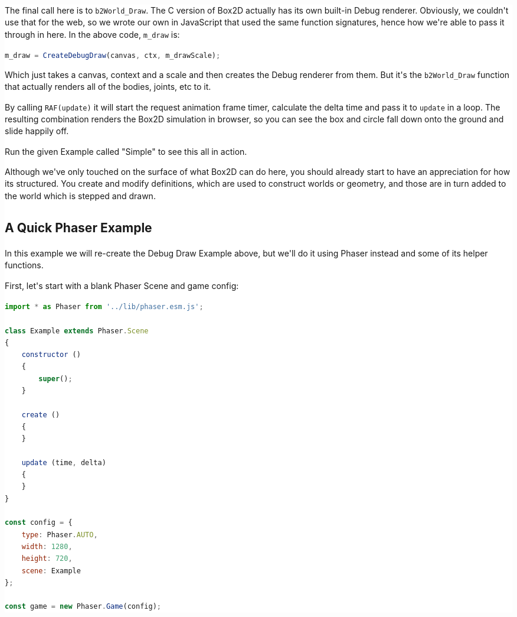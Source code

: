 The final call here is to `b2World_Draw`. The C version of Box2D actually has its own built-in Debug renderer. Obviously, we couldn't use that for the web, so we wrote our own in JavaScript that used the same function signatures, hence how we're able to pass it through in here. In the above code, `m_draw` is:

```js
m_draw = CreateDebugDraw(canvas, ctx, m_drawScale);
```

Which just takes a canvas, context and a scale and then creates the Debug renderer from them. But it's the `b2World_Draw` function that actually renders all of the bodies, joints, etc to it.

By calling `RAF(update)` it will start the request animation frame timer, calculate the delta time and pass it to `update` in a loop. The resulting combination renders the Box2D simulation in browser, so you can see the box and circle fall down onto the ground and slide happily off.

Run the given Example called "Simple" to see this all in action.

Although we've only touched on the surface of what Box2D can do here, you should already start to have an appreciation for how its structured. You create and modify definitions, which are used to construct worlds or geometry, and those are in turn added to the world which is stepped and drawn.

## A Quick Phaser Example

In this example we will re-create the Debug Draw Example above, but we'll do it using Phaser instead and some of its helper functions.

First, let's start with a blank Phaser Scene and game config:

```js
import * as Phaser from '../lib/phaser.esm.js';

class Example extends Phaser.Scene
{
    constructor ()
    {
        super();
    }

    create ()
    {
    }

    update (time, delta)
    {
    }
}

const config = {
    type: Phaser.AUTO,
    width: 1280,
    height: 720,
    scene: Example
};

const game = new Phaser.Game(config);
```
